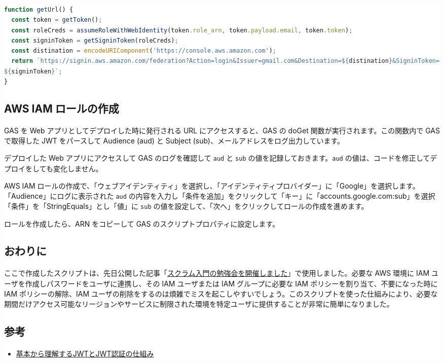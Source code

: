 ```javascript
function getUrl() {
  const token = getToken();
  const roleCreds = assumeRoleWithWebIdentity(token.role_arn, token.payload.email, token.token);
  const signinToken = getSigninToken(roleCreds);
  const distination = encodeURIComponent('https://console.aws.amazon.com');
  return `https://signin.aws.amazon.com/federation?Action=login&Issuer=gmail.com&Destination=${distination}&SigninToken=${signinToken}`;
}
```

## AWS IAM ロールの作成

GAS を Web アプリとしてデプロイした時に発行される URL にアクセスすると、GAS の doGet 関数が実行されます。この関数内で GAS で取得した JWT をパースして Audience (aud) と Subject (sub)、メールアドレスをログ出力しています。

デプロイした Web アプリにアクセスして GAS のログを確認して `aud` と `sub` の値を記録しておきます。`aud` の値は、コードを修正してデプロイをしても変化しません。

AWS IAM ロールの作成で、「ウェブアイデンティティ」を選択し、「アイデンティティプロバイダー」に「Google」を選択します。「Audience」にログに表示された `aud` の内容を入力し「条件を追加」をクリックして「キー」に「accounts.google.com:sub」を選択「条件」を「StringEquals」とし「値」に `sub` の値を設定して、「次へ」をクリックしてロールの作成を進めます。

ロールを作成したら、ARN をコピーして GAS のスクリプトプロパティに設定します。

## おわりに

ここで作成したスクリプトは、先日公開した記事「[スクラム入門の勉強会を開催しました](/blogs/2024/04/18/introduction-to-scrum/)」で使用しました。必要な AWS 環境に IAM ユーザを作成しパスワードをユーザに連携し、その IAM ユーザまたは IAM グループに必要な IAM ポリシーを割り当て、不要になった時に IAM ポリシーの解除、IAM ユーザの削除をするのは煩雑でミスを起こしやすいでしょう。このスクリプトを使った仕組みにより、必要な期間だけアクセス可能なリージョンやサービスに制限された環境を特定ユーザに提供することが非常に簡単になりました。

## 参考

- [基本から理解するJWTとJWT認証の仕組み](/blogs/2022/12/08/jwt-auth/)

[^1]: `google.script.run` のようなドメイン名と同じ形式の文字列をブラウザの検索ボックスに入力するのは危険です。DNS にこの名前で IP アドレスが割り当てられており悪意のあるサイトにつながる可能性があります。
[^2]: 過去の記事では XML のパースに `fast-xml-parser` というサードパーティのライブラリを使用していました。
